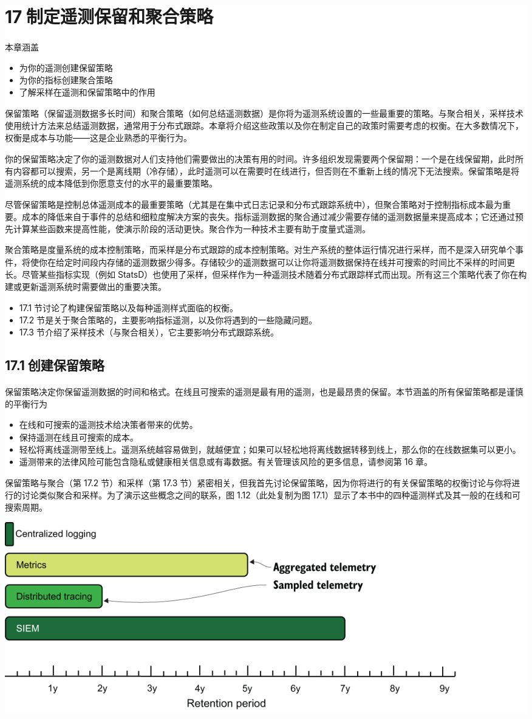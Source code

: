 # 17 制定遥测保留和聚合策略

本章涵盖

- 为你的遥测创建保留策略
- 为你的指标创建聚合策略
- 了解采样在遥测和保留策略中的作用

保留策略（保留遥测数据多长时间）和聚合策略（如何总结遥测数据）是你将为遥测系统设置的一些最重要的策略。与聚合相关，采样技术使用统计方法来总结遥测数据，通常用于分布式跟踪。本章将介绍这些政策以及你在制定自己的政策时需要考虑的权衡。在大多数情况下，权衡是成本与功能——这是企业熟悉的平衡行为。

你的保留策略决定了你的遥测数据对人们支持他们需要做出的决策有用的时间。许多组织发现需要两个保留期：一个是在线保留期，此时所有内容都可以搜索，另一个是离线期（冷存储），此时遥测可以在需要时在线进行，但否则在不重新上线的情况下无法搜索。保留策略是将遥测系统的成本降低到你愿意支付的水平的最重要策略。

尽管保留策略是控制总体遥测成本的最重要策略（尤其是在集中式日志记录和分布式跟踪系统中），但聚合策略对于控制指标成本最为重要。成本的降低来自于事件的总结和细粒度解决方案的丧失。指标遥测数据的聚合通过减少需要存储的遥测数据量来提高成本；它还通过预先计算某些函数来提高性能，使演示阶段的活动更快。聚合作为一种技术主要有助于度量式遥测。

聚合策略是度量系统的成本控制策略，而采样是分布式跟踪的成本控制策略。对生产系统的整体运行情况进行采样，而不是深入研究单个事件，将使你在给定时间段内存储的遥测数据少得多。存储较少的遥测数据可以让你将遥测数据保持在线并可搜索的时间比不采样的时间更长。尽管某些指标实现（例如 StatsD）也使用了采样，但采样作为一种遥测技术随着分布式跟踪样式而出现。所有这三个策略代表了你在构建或更新遥测系统时需要做出的重要决策。

- 17.1 节讨论了构建保留策略以及每种遥测样式面临的权衡。
- 17.2 节是关于聚合策略的，主要影响指标遥测，以及你将遇到的一些隐藏问题。
- 17.3 节介绍了采样技术（与聚合相关），它主要影响分布式跟踪系统。

## 17.1 创建保留策略

保留策略决定你保留遥测数据的时间和格式。在线且可搜索的遥测是最有用的遥测，也是最昂贵的保留。本节涵盖的所有保留策略都是谨慎的平衡行为

- 在线和可搜索的遥测技术给决策者带来的优势。
- 保持遥测在线且可搜索的成本。
- 轻松将离线遥测带至线上。遥测系统越容易做到，就越便宜；如果可以轻松地将离线数据转移到线上，那么你的在线数据集可以更小。
- 遥测带来的法律风险可能包含隐私或健康相关信息或有毒数据。有关管理该风险的更多信息，请参阅第 16 章。

保留策略与聚合（第 17.2 节）和采样（第 17.3 节）紧密相关，但我首先讨论保留策略，因为你将进行的有关保留策略的权衡讨论与你将进行的讨论类似聚合和采样。为了演示这些概念之间的联系，图 1.12（此处复制为图 17.1）显示了本书中的四种遥测样式及其一般的在线和可搜索周期。

![](../images/17-1.png)
